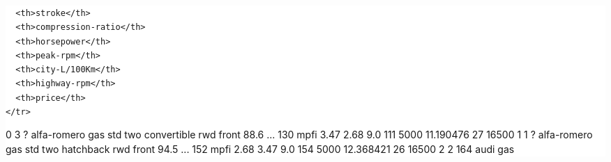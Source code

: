       <th>stroke</th>
      <th>compression-ratio</th>
      <th>horsepower</th>
      <th>peak-rpm</th>
      <th>city-L/100Km</th>
      <th>highway-rpm</th>
      <th>price</th>
    </tr>
  </thead>
  <tbody>
    <tr>
      <th>0</th>
      <td>3</td>
      <td>?</td>
      <td>alfa-romero</td>
      <td>gas</td>
      <td>std</td>
      <td>two</td>
      <td>convertible</td>
      <td>rwd</td>
      <td>front</td>
      <td>88.6</td>
      <td>...</td>
      <td>130</td>
      <td>mpfi</td>
      <td>3.47</td>
      <td>2.68</td>
      <td>9.0</td>
      <td>111</td>
      <td>5000</td>
      <td>11.190476</td>
      <td>27</td>
      <td>16500</td>
    </tr>
    <tr>
      <th>1</th>
      <td>1</td>
      <td>?</td>
      <td>alfa-romero</td>
      <td>gas</td>
      <td>std</td>
      <td>two</td>
      <td>hatchback</td>
      <td>rwd</td>
      <td>front</td>
      <td>94.5</td>
      <td>...</td>
      <td>152</td>
      <td>mpfi</td>
      <td>2.68</td>
      <td>3.47</td>
      <td>9.0</td>
      <td>154</td>
      <td>5000</td>
      <td>12.368421</td>
      <td>26</td>
      <td>16500</td>
    </tr>
    <tr>
      <th>2</th>
      <td>2</td>
      <td>164</td>
      <td>audi</td>
      <td>gas</td>